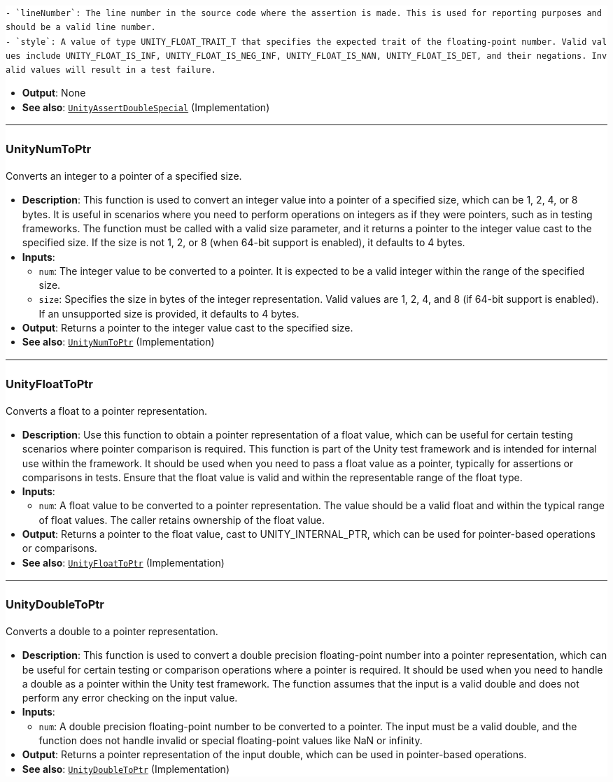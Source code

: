     - `lineNumber`: The line number in the source code where the assertion is made. This is used for reporting purposes and should be a valid line number.
    - `style`: A value of type UNITY_FLOAT_TRAIT_T that specifies the expected trait of the floating-point number. Valid values include UNITY_FLOAT_IS_INF, UNITY_FLOAT_IS_NEG_INF, UNITY_FLOAT_IS_NAN, UNITY_FLOAT_IS_DET, and their negations. Invalid values will result in a test failure.
- **Output**: None
- **See also**: [`UnityAssertDoubleSpecial`](unity.c.driver.md#UnityAssertDoubleSpecial)  (Implementation)


---
### UnityNumToPtr
Converts an integer to a pointer of a specified size.
- **Description**: This function is used to convert an integer value into a pointer of a specified size, which can be 1, 2, 4, or 8 bytes. It is useful in scenarios where you need to perform operations on integers as if they were pointers, such as in testing frameworks. The function must be called with a valid size parameter, and it returns a pointer to the integer value cast to the specified size. If the size is not 1, 2, or 8 (when 64-bit support is enabled), it defaults to 4 bytes.
- **Inputs**:
    - `num`: The integer value to be converted to a pointer. It is expected to be a valid integer within the range of the specified size.
    - `size`: Specifies the size in bytes of the integer representation. Valid values are 1, 2, 4, and 8 (if 64-bit support is enabled). If an unsupported size is provided, it defaults to 4 bytes.
- **Output**: Returns a pointer to the integer value cast to the specified size.
- **See also**: [`UnityNumToPtr`](unity.c.driver.md#UnityNumToPtr)  (Implementation)


---
### UnityFloatToPtr
Converts a float to a pointer representation.
- **Description**: Use this function to obtain a pointer representation of a float value, which can be useful for certain testing scenarios where pointer comparison is required. This function is part of the Unity test framework and is intended for internal use within the framework. It should be used when you need to pass a float value as a pointer, typically for assertions or comparisons in tests. Ensure that the float value is valid and within the representable range of the float type.
- **Inputs**:
    - `num`: A float value to be converted to a pointer representation. The value should be a valid float and within the typical range of float values. The caller retains ownership of the float value.
- **Output**: Returns a pointer to the float value, cast to UNITY_INTERNAL_PTR, which can be used for pointer-based operations or comparisons.
- **See also**: [`UnityFloatToPtr`](unity.c.driver.md#UnityFloatToPtr)  (Implementation)


---
### UnityDoubleToPtr
Converts a double to a pointer representation.
- **Description**: This function is used to convert a double precision floating-point number into a pointer representation, which can be useful for certain testing or comparison operations where a pointer is required. It should be used when you need to handle a double as a pointer within the Unity test framework. The function assumes that the input is a valid double and does not perform any error checking on the input value.
- **Inputs**:
    - `num`: A double precision floating-point number to be converted to a pointer. The input must be a valid double, and the function does not handle invalid or special floating-point values like NaN or infinity.
- **Output**: Returns a pointer representation of the input double, which can be used in pointer-based operations.
- **See also**: [`UnityDoubleToPtr`](unity.c.driver.md#UnityDoubleToPtr)  (Implementation)
